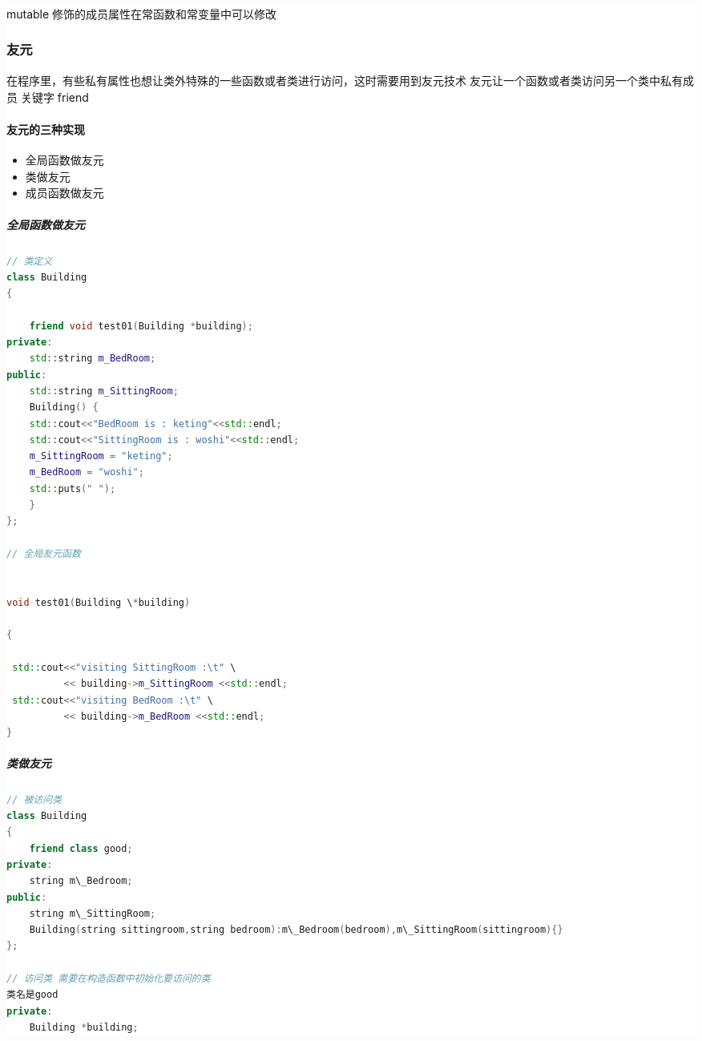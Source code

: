 mutable 修饰的成员属性在常函数和常变量中可以修改


### 友元
在程序里，有些私有属性也想让类外特殊的一些函数或者类进行访问，这时需要用到友元技术
友元让一个函数或者类访问另一个类中私有成员
关键字 friend
#### 友元的三种实现
+ 全局函数做友元
+ 类做友元
+ 成员函数做友元

##### 全局函数做友元
~~~c++
// 类定义
class Building
{

	friend void test01(Building *building);
private:
 	std::string m_BedRoom;
public:
 	std::string m_SittingRoom;
 	Building() {
 	std::cout<<"BedRoom is : keting"<<std::endl;
 	std::cout<<"SittingRoom is : woshi"<<std::endl;
 	m_SittingRoom = "keting";
 	m_BedRoom = "woshi";
 	std::puts(" ");
	}
};

// 全局友元函数
  

void test01(Building \*building)

{

 std::cout<<"visiting SittingRoom :\t" \
 		  << building->m_SittingRoom <<std::endl;
 std::cout<<"visiting BedRoom :\t" \
 		  << building->m_BedRoom <<std::endl;
}

~~~

##### 类做友元
~~~c++
// 被访问类
class Building
{
 	friend class good;
private:
 	string m\_Bedroom;
public:
	string m\_SittingRoom;
	Building(string sittingroom,string bedroom):m\_Bedroom(bedroom),m\_SittingRoom(sittingroom){}
};

// 访问类 需要在构造函数中初始化要访问的类
类名是good
private:
	Building *building;
~~~